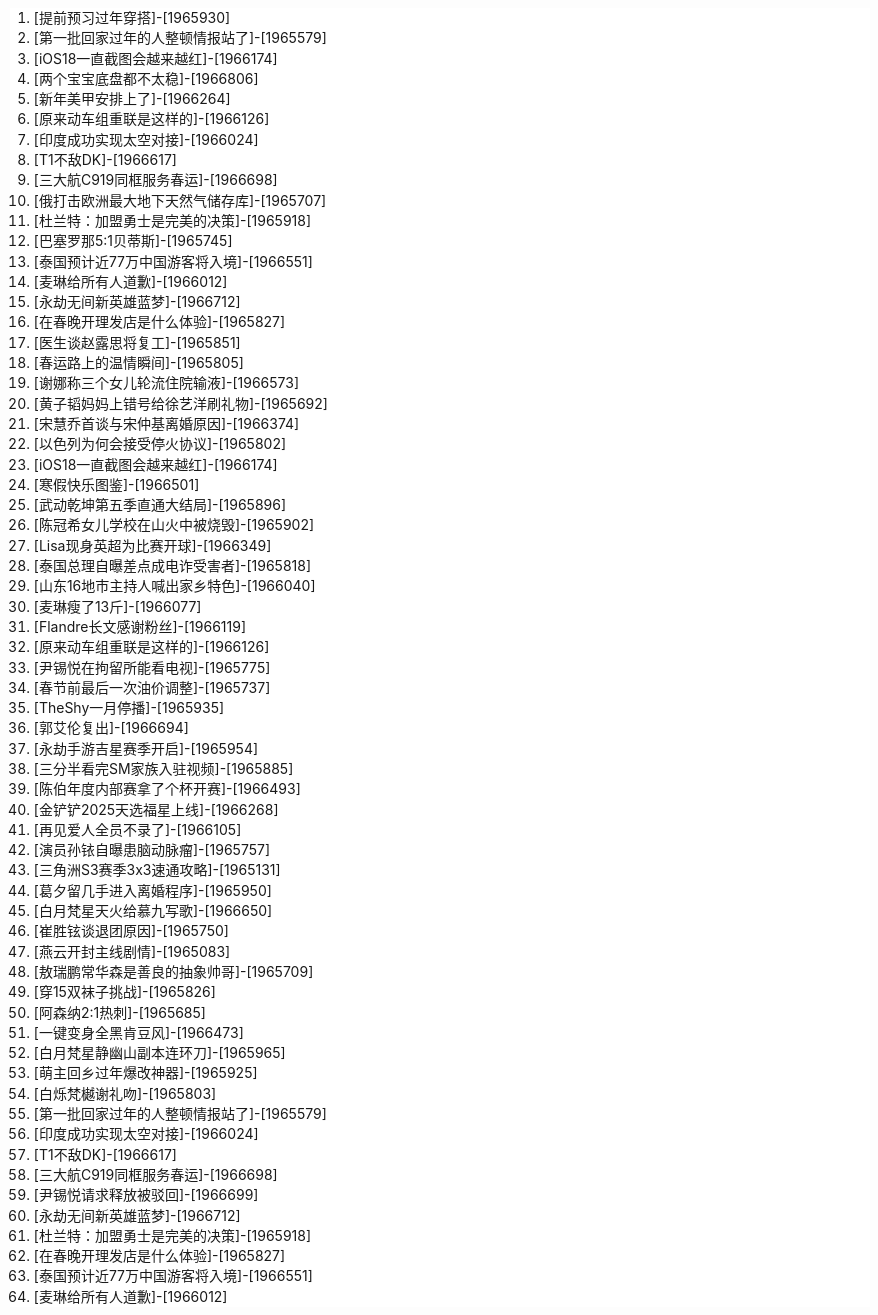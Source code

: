 1. [提前预习过年穿搭]-[1965930]
1. [第一批回家过年的人整顿情报站了]-[1965579]
1. [iOS18一直截图会越来越红]-[1966174]
1. [两个宝宝底盘都不太稳]-[1966806]
1. [新年美甲安排上了]-[1966264]
1. [原来动车组重联是这样的]-[1966126]
1. [印度成功实现太空对接]-[1966024]
1. [T1不敌DK]-[1966617]
1. [三大航C919同框服务春运]-[1966698]
1. [俄打击欧洲最大地下天然气储存库]-[1965707]
1. [杜兰特：加盟勇士是完美的决策]-[1965918]
1. [巴塞罗那5:1贝蒂斯]-[1965745]
1. [泰国预计近77万中国游客将入境]-[1966551]
1. [麦琳给所有人道歉]-[1966012]
1. [永劫无间新英雄蓝梦]-[1966712]
1. [在春晚开理发店是什么体验]-[1965827]
1. [医生谈赵露思将复工]-[1965851]
1. [春运路上的温情瞬间]-[1965805]
1. [谢娜称三个女儿轮流住院输液]-[1966573]
1. [黄子韬妈妈上错号给徐艺洋刷礼物]-[1965692]
1. [宋慧乔首谈与宋仲基离婚原因]-[1966374]
1. [以色列为何会接受停火协议]-[1965802]
1. [iOS18一直截图会越来越红]-[1966174]
1. [寒假快乐图鉴]-[1966501]
1. [武动乾坤第五季直通大结局]-[1965896]
1. [陈冠希女儿学校在山火中被烧毁]-[1965902]
1. [Lisa现身英超为比赛开球]-[1966349]
1. [泰国总理自曝差点成电诈受害者]-[1965818]
1. [山东16地市主持人喊出家乡特色]-[1966040]
1. [麦琳瘦了13斤]-[1966077]
1. [Flandre长文感谢粉丝]-[1966119]
1. [原来动车组重联是这样的]-[1966126]
1. [尹锡悦在拘留所能看电视]-[1965775]
1. [春节前最后一次油价调整]-[1965737]
1. [TheShy一月停播]-[1965935]
1. [郭艾伦复出]-[1966694]
1. [永劫手游吉星赛季开启]-[1965954]
1. [三分半看完SM家族入驻视频]-[1965885]
1. [陈伯年度内部赛拿了个杯开赛]-[1966493]
1. [金铲铲2025天选福星上线]-[1966268]
1. [再见爱人全员不录了]-[1966105]
1. [演员孙铱自曝患脑动脉瘤]-[1965757]
1. [三角洲S3赛季3x3速通攻略]-[1965131]
1. [葛夕留几手进入离婚程序]-[1965950]
1. [白月梵星天火给慕九写歌]-[1966650]
1. [崔胜铉谈退团原因]-[1965750]
1. [燕云开封主线剧情]-[1965083]
1. [敖瑞鹏常华森是善良的抽象帅哥]-[1965709]
1. [穿15双袜子挑战]-[1965826]
1. [阿森纳2:1热刺]-[1965685]
1. [一键变身全黑肯豆风]-[1966473]
1. [白月梵星静幽山副本连环刀]-[1965965]
1. [萌主回乡过年爆改神器]-[1965925]
1. [白烁梵樾谢礼吻]-[1965803]
1. [第一批回家过年的人整顿情报站了]-[1965579]
1. [印度成功实现太空对接]-[1966024]
1. [T1不敌DK]-[1966617]
1. [三大航C919同框服务春运]-[1966698]
1. [尹锡悦请求释放被驳回]-[1966699]
1. [永劫无间新英雄蓝梦]-[1966712]
1. [杜兰特：加盟勇士是完美的决策]-[1965918]
1. [在春晚开理发店是什么体验]-[1965827]
1. [泰国预计近77万中国游客将入境]-[1966551]
1. [麦琳给所有人道歉]-[1966012]